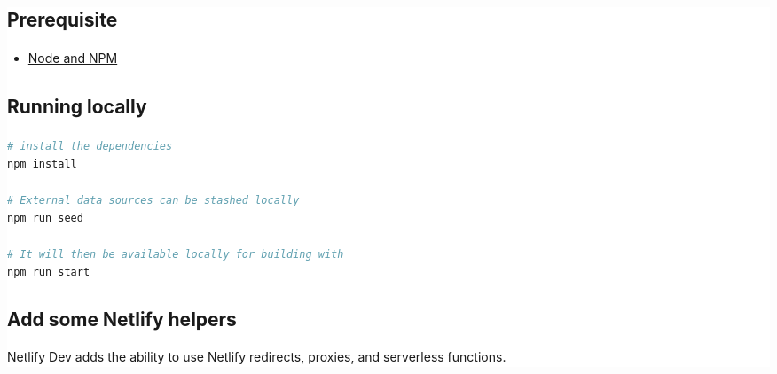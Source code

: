 
## Prerequisite

- [Node and NPM](https://nodejs.org/)

## Running locally

```bash
# install the dependencies
npm install

# External data sources can be stashed locally
npm run seed

# It will then be available locally for building with
npm run start
```

## Add some Netlify helpers
Netlify Dev adds the ability to use Netlify redirects, proxies, and serverless functions.





